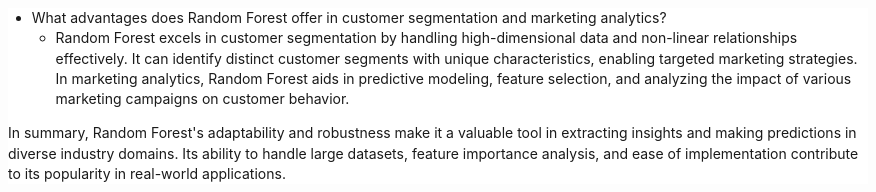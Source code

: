 * What advantages does Random Forest offer in customer segmentation and marketing analytics?
  - Random Forest excels in customer segmentation by handling high-dimensional data and non-linear relationships effectively. It can identify distinct customer segments with unique characteristics, enabling targeted marketing strategies. In marketing analytics, Random Forest aids in predictive modeling, feature selection, and analyzing the impact of various marketing campaigns on customer behavior.

In summary, Random Forest's adaptability and robustness make it a valuable tool in extracting insights and making predictions in diverse industry domains. Its ability to handle large datasets, feature importance analysis, and ease of implementation contribute to its popularity in real-world applications.

